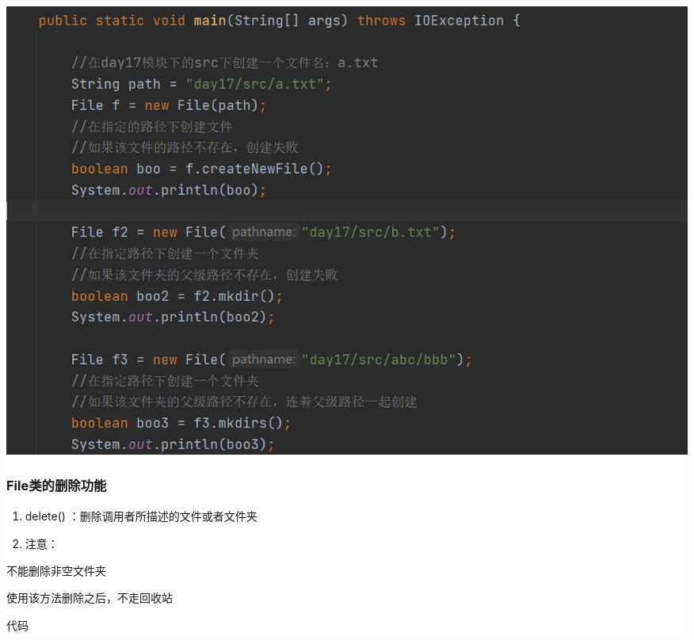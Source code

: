 ![](media/b47327b0664141cb3c74948f6ee7cb30.png)

### File类的删除功能

1.  delete() ：删除调用者所描述的文件或者文件夹

2.  注意：

不能删除非空文件夹

使用该方法删除之后，不走回收站

代码
